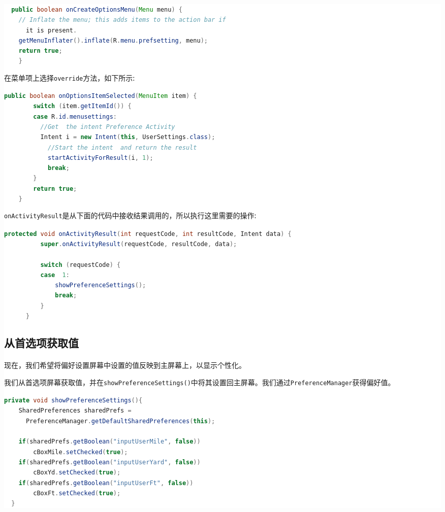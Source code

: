```java
  public boolean onCreateOptionsMenu(Menu menu) {
    // Inflate the menu; this adds items to the action bar if
      it is present.
    getMenuInflater().inflate(R.menu.prefsetting, menu);
    return true;
    }
```

在菜单项上选择`override`方法，如下所示:

```java
public boolean onOptionsItemSelected(MenuItem item) {
        switch (item.getItemId()) {
        case R.id.menusettings:
          //Get  the intent Preference Activity
          Intent i = new Intent(this, UserSettings.class);
            //Start the intent  and return the result       
            startActivityForResult(i, 1);
            break;
        }
        return true;
    }
```

`onActivityResult`是从下面的代码中接收结果调用的，所以执行这里需要的操作:

```java
protected void onActivityResult(int requestCode, int resultCode, Intent data) {
          super.onActivityResult(requestCode, resultCode, data);

          switch (requestCode) {
          case  1:
              showPreferenceSettings();
              break;
          }
      }
```

## 从首选项获取值

现在，我们希望将偏好设置屏幕中设置的值反映到主屏幕上，以显示个性化。

我们从首选项屏幕获取值，并在`showPreferenceSettings()`中将其设置回主屏幕。我们通过`PreferenceManager`获得偏好值。

```java
private void showPreferenceSettings(){
    SharedPreferences sharedPrefs = 
      PreferenceManager.getDefaultSharedPreferences(this);

    if(sharedPrefs.getBoolean("inputUserMile", false))
        cBoxMile.setChecked(true);
    if(sharedPrefs.getBoolean("inputUserYard", false))
        cBoxYd.setChecked(true);
    if(sharedPrefs.getBoolean("inputUserFt", false))
        cBoxFt.setChecked(true);
  }
```
